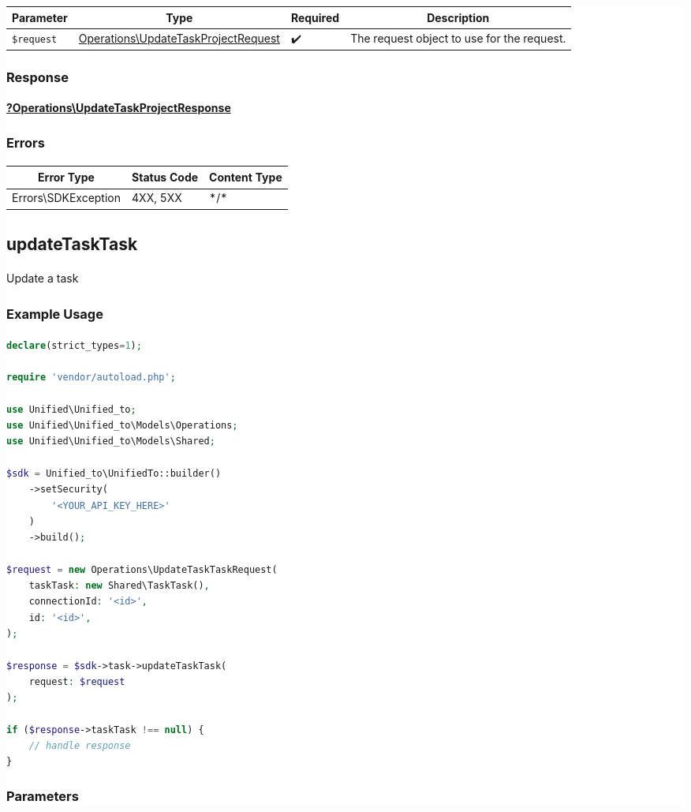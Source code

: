 | Parameter                                                                                  | Type                                                                                       | Required                                                                                   | Description                                                                                |
| ------------------------------------------------------------------------------------------ | ------------------------------------------------------------------------------------------ | ------------------------------------------------------------------------------------------ | ------------------------------------------------------------------------------------------ |
| `$request`                                                                                 | [Operations\UpdateTaskProjectRequest](../../Models/Operations/UpdateTaskProjectRequest.md) | :heavy_check_mark:                                                                         | The request object to use for the request.                                                 |

### Response

**[?Operations\UpdateTaskProjectResponse](../../Models/Operations/UpdateTaskProjectResponse.md)**

### Errors

| Error Type          | Status Code         | Content Type        |
| ------------------- | ------------------- | ------------------- |
| Errors\SDKException | 4XX, 5XX            | \*/\*               |

## updateTaskTask

Update a task

### Example Usage


```php
declare(strict_types=1);

require 'vendor/autoload.php';

use Unified\Unified_to;
use Unified\Unified_to\Models\Operations;
use Unified\Unified_to\Models\Shared;

$sdk = Unified_to\UnifiedTo::builder()
    ->setSecurity(
        '<YOUR_API_KEY_HERE>'
    )
    ->build();

$request = new Operations\UpdateTaskTaskRequest(
    taskTask: new Shared\TaskTask(),
    connectionId: '<id>',
    id: '<id>',
);

$response = $sdk->task->updateTaskTask(
    request: $request
);

if ($response->taskTask !== null) {
    // handle response
}
```

### Parameters
